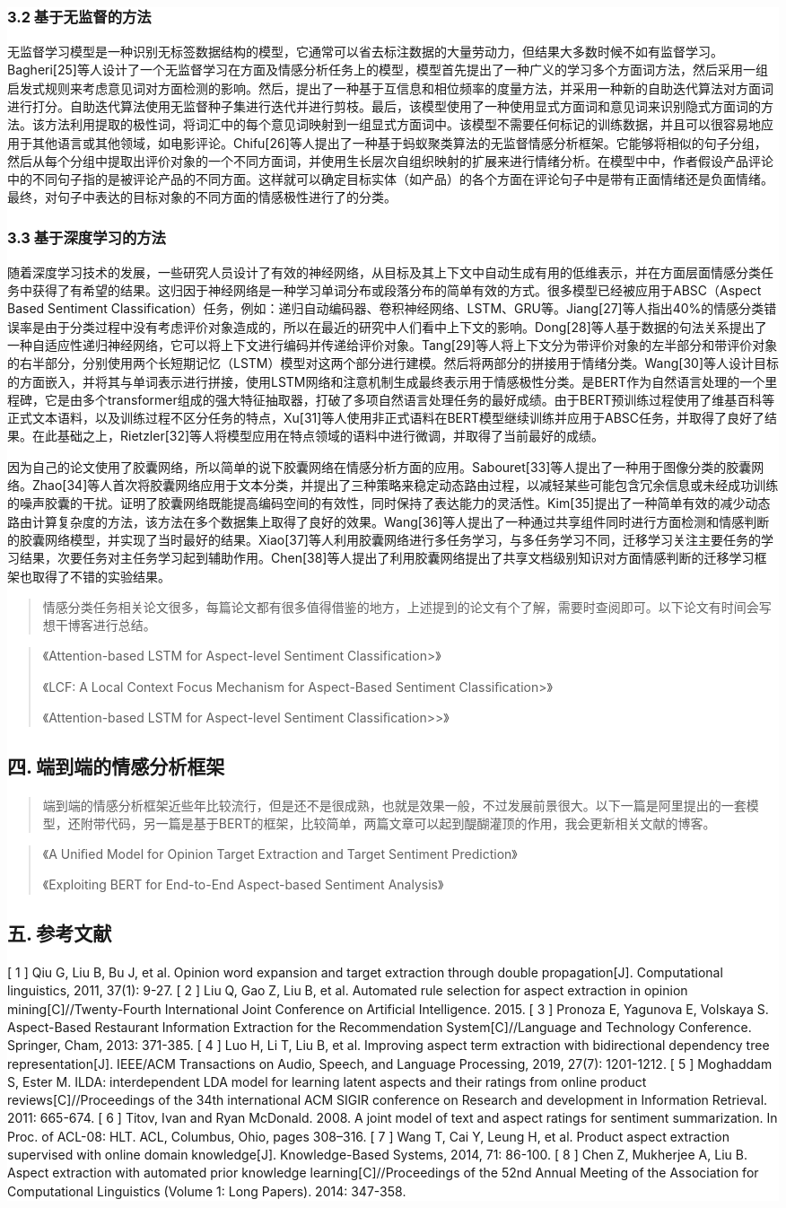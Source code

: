 ### 3.2 基于无监督的方法
无监督学习模型是一种识别无标签数据结构的模型，它通常可以省去标注数据的大量劳动力，但结果大多数时候不如有监督学习。Bagheri[25]等人设计了一个无监督学习在方面及情感分析任务上的模型，模型首先提出了一种广义的学习多个方面词方法，然后采用一组启发式规则来考虑意见词对方面检测的影响。然后，提出了一种基于互信息和相位频率的度量方法，并采用一种新的自助迭代算法对方面词进行打分。自助迭代算法使用无监督种子集进行迭代并进行剪枝。最后，该模型使用了一种使用显式方面词和意见词来识别隐式方面词的方法。该方法利用提取的极性词，将词汇中的每个意见词映射到一组显式方面词中。该模型不需要任何标记的训练数据，并且可以很容易地应用于其他语言或其他领域，如电影评论。Chifu[26]等人提出了一种基于蚂蚁聚类算法的无监督情感分析框架。它能够将相似的句子分组，然后从每个分组中提取出评价对象的一个不同方面词，并使用生长层次自组织映射的扩展来进行情绪分析。在模型中中，作者假设产品评论中的不同句子指的是被评论产品的不同方面。这样就可以确定目标实体（如产品）的各个方面在评论句子中是带有正面情绪还是负面情绪。最终，对句子中表达的目标对象的不同方面的情感极性进行了的分类。

### 3.3 基于深度学习的方法
随着深度学习技术的发展，一些研究人员设计了有效的神经网络，从目标及其上下文中自动生成有用的低维表示，并在方面层面情感分类任务中获得了有希望的结果。这归因于神经网络是一种学习单词分布或段落分布的简单有效的方式。很多模型已经被应用于ABSC（Aspect Based Sentiment Classification）任务，例如：递归自动编码器、卷积神经网络、LSTM、GRU等。Jiang[27]等人指出40%的情感分类错误率是由于分类过程中没有考虑评价对象造成的，所以在最近的研究中人们看中上下文的影响。Dong[28]等人基于数据的句法关系提出了一种自适应性递归神经网络，它可以将上下文进行编码并传递给评价对象。Tang[29]等人将上下文分为带评价对象的左半部分和带评价对象的右半部分，分别使用两个长短期记忆（LSTM）模型对这两个部分进行建模。然后将两部分的拼接用于情绪分类。Wang[30]等人设计目标的方面嵌入，并将其与单词表示进行拼接，使用LSTM网络和注意机制生成最终表示用于情感极性分类。是BERT作为自然语言处理的一个里程碑，它是由多个transformer组成的强大特征抽取器，打破了多项自然语言处理任务的最好成绩。由于BERT预训练过程使用了维基百科等正式文本语料，以及训练过程不区分任务的特点，Xu[31]等人使用非正式语料在BERT模型继续训练并应用于ABSC任务，并取得了良好了结果。在此基础之上，Rietzler[32]等人将模型应用在特点领域的语料中进行微调，并取得了当前最好的成绩。

因为自己的论文使用了胶囊网络，所以简单的说下胶囊网络在情感分析方面的应用。Sabouret[33]等人提出了一种用于图像分类的胶囊网络。Zhao[34]等人首次将胶囊网络应用于文本分类，并提出了三种策略来稳定动态路由过程，以减轻某些可能包含冗余信息或未经成功训练的噪声胶囊的干扰。证明了胶囊网络既能提高编码空间的有效性，同时保持了表达能力的灵活性。Kim[35]提出了一种简单有效的减少动态路由计算复杂度的方法，该方法在多个数据集上取得了良好的效果。Wang[36]等人提出了一种通过共享组件同时进行方面检测和情感判断的胶囊网络模型，并实现了当时最好的结果。Xiao[37]等人利用胶囊网络进行多任务学习，与多任务学习不同，迁移学习关注主要任务的学习结果，次要任务对主任务学习起到辅助作用。Chen[38]等人提出了利用胶囊网络提出了共享文档级别知识对方面情感判断的迁移学习框架也取得了不错的实验结果。

>情感分类任务相关论文很多，每篇论文都有很多值得借鉴的地方，上述提到的论文有个了解，需要时查阅即可。以下论文有时间会写想干博客进行总结。

>《Attention-based LSTM for Aspect-level Sentiment Classification>》
>
>《LCF: A Local Context Focus Mechanism for Aspect-Based Sentiment Classiﬁcation>》
>
>《Attention-based LSTM for Aspect-level Sentiment Classiﬁcation>>》

## 四. 端到端的情感分析框架

>端到端的情感分析框架近些年比较流行，但是还不是很成熟，也就是效果一般，不过发展前景很大。以下一篇是阿里提出的一套模型，还附带代码，另一篇是基于BERT的框架，比较简单，两篇文章可以起到醍醐灌顶的作用，我会更新相关文献的博客。

>《A Uniﬁed Model for Opinion Target Extraction and Target Sentiment Prediction》
>
>《Exploiting BERT for End-to-End Aspect-based Sentiment Analysis》


## 五. 参考文献

>
[ 1 ] Qiu G, Liu B, Bu J, et al. Opinion word expansion and target extraction through double propagation[J]. Computational linguistics, 2011, 37(1): 9-27.
[ 2 ] Liu Q, Gao Z, Liu B, et al. Automated rule selection for aspect extraction in opinion mining[C]//Twenty-Fourth International Joint Conference on Artificial Intelligence. 2015.
[ 3 ] Pronoza E, Yagunova E, Volskaya S. Aspect-Based Restaurant Information Extraction for the Recommendation System[C]//Language and Technology Conference. Springer, Cham, 2013: 371-385.
[ 4 ] Luo H, Li T, Liu B, et al. Improving aspect term extraction with bidirectional dependency tree representation[J]. IEEE/ACM Transactions on Audio, Speech, and Language Processing, 2019, 27(7): 1201-1212.
[ 5 ] Moghaddam S, Ester M. ILDA: interdependent LDA model for learning latent aspects and their ratings from online product reviews[C]//Proceedings of the 34th international ACM SIGIR conference on Research and development in Information Retrieval. 2011: 665-674.
[ 6 ] Titov, Ivan and Ryan McDonald. 2008. A joint model of text and aspect ratings for sentiment summarization. In Proc. of ACL-08: HLT. ACL, Columbus, Ohio, pages 308–316.
[ 7 ] Wang T, Cai Y, Leung H, et al. Product aspect extraction supervised with online domain knowledge[J]. Knowledge-Based Systems, 2014, 71: 86-100.
[ 8 ] Chen Z, Mukherjee A, Liu B. Aspect extraction with automated prior knowledge learning[C]//Proceedings of the 52nd Annual Meeting of the Association for Computational Linguistics (Volume 1: Long Papers). 2014: 347-358.